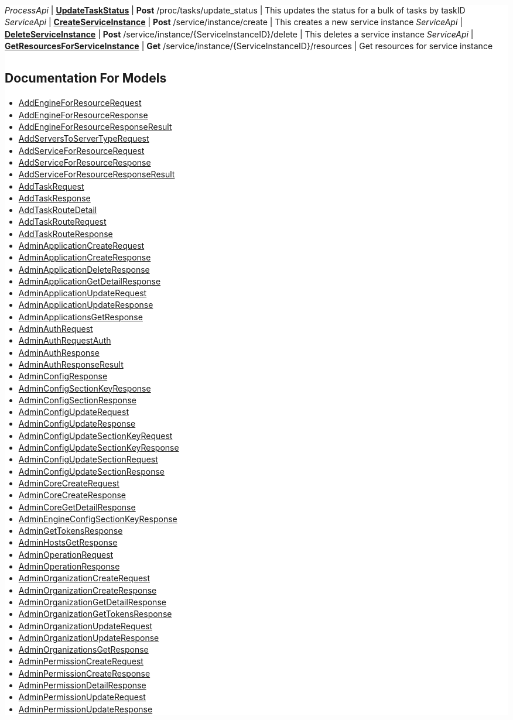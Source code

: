 *ProcessApi* | [**UpdateTaskStatus**](docs/ProcessApi.md#updatetaskstatus) | **Post** /proc/tasks/update_status | This updates the status for a bulk of tasks by taskID
*ServiceApi* | [**CreateServiceInstance**](docs/ServiceApi.md#createserviceinstance) | **Post** /service/instance/create | This creates a new service instance
*ServiceApi* | [**DeleteServiceInstance**](docs/ServiceApi.md#deleteserviceinstance) | **Post** /service/instance/{ServiceInstanceID}/delete | This deletes a service instance
*ServiceApi* | [**GetResourcesForServiceInstance**](docs/ServiceApi.md#getresourcesforserviceinstance) | **Get** /service/instance/{ServiceInstanceID}/resources | Get resources for service instance


## Documentation For Models

 - [AddEngineForResourceRequest](docs/AddEngineForResourceRequest.md)
 - [AddEngineForResourceResponse](docs/AddEngineForResourceResponse.md)
 - [AddEngineForResourceResponseResult](docs/AddEngineForResourceResponseResult.md)
 - [AddServersToServerTypeRequest](docs/AddServersToServerTypeRequest.md)
 - [AddServiceForResourceRequest](docs/AddServiceForResourceRequest.md)
 - [AddServiceForResourceResponse](docs/AddServiceForResourceResponse.md)
 - [AddServiceForResourceResponseResult](docs/AddServiceForResourceResponseResult.md)
 - [AddTaskRequest](docs/AddTaskRequest.md)
 - [AddTaskResponse](docs/AddTaskResponse.md)
 - [AddTaskRouteDetail](docs/AddTaskRouteDetail.md)
 - [AddTaskRouteRequest](docs/AddTaskRouteRequest.md)
 - [AddTaskRouteResponse](docs/AddTaskRouteResponse.md)
 - [AdminApplicationCreateRequest](docs/AdminApplicationCreateRequest.md)
 - [AdminApplicationCreateResponse](docs/AdminApplicationCreateResponse.md)
 - [AdminApplicationDeleteResponse](docs/AdminApplicationDeleteResponse.md)
 - [AdminApplicationGetDetailResponse](docs/AdminApplicationGetDetailResponse.md)
 - [AdminApplicationUpdateRequest](docs/AdminApplicationUpdateRequest.md)
 - [AdminApplicationUpdateResponse](docs/AdminApplicationUpdateResponse.md)
 - [AdminApplicationsGetResponse](docs/AdminApplicationsGetResponse.md)
 - [AdminAuthRequest](docs/AdminAuthRequest.md)
 - [AdminAuthRequestAuth](docs/AdminAuthRequestAuth.md)
 - [AdminAuthResponse](docs/AdminAuthResponse.md)
 - [AdminAuthResponseResult](docs/AdminAuthResponseResult.md)
 - [AdminConfigResponse](docs/AdminConfigResponse.md)
 - [AdminConfigSectionKeyResponse](docs/AdminConfigSectionKeyResponse.md)
 - [AdminConfigSectionResponse](docs/AdminConfigSectionResponse.md)
 - [AdminConfigUpdateRequest](docs/AdminConfigUpdateRequest.md)
 - [AdminConfigUpdateResponse](docs/AdminConfigUpdateResponse.md)
 - [AdminConfigUpdateSectionKeyRequest](docs/AdminConfigUpdateSectionKeyRequest.md)
 - [AdminConfigUpdateSectionKeyResponse](docs/AdminConfigUpdateSectionKeyResponse.md)
 - [AdminConfigUpdateSectionRequest](docs/AdminConfigUpdateSectionRequest.md)
 - [AdminConfigUpdateSectionResponse](docs/AdminConfigUpdateSectionResponse.md)
 - [AdminCoreCreateRequest](docs/AdminCoreCreateRequest.md)
 - [AdminCoreCreateResponse](docs/AdminCoreCreateResponse.md)
 - [AdminCoreGetDetailResponse](docs/AdminCoreGetDetailResponse.md)
 - [AdminEngineConfigSectionKeyResponse](docs/AdminEngineConfigSectionKeyResponse.md)
 - [AdminGetTokensResponse](docs/AdminGetTokensResponse.md)
 - [AdminHostsGetResponse](docs/AdminHostsGetResponse.md)
 - [AdminOperationRequest](docs/AdminOperationRequest.md)
 - [AdminOperationResponse](docs/AdminOperationResponse.md)
 - [AdminOrganizationCreateRequest](docs/AdminOrganizationCreateRequest.md)
 - [AdminOrganizationCreateResponse](docs/AdminOrganizationCreateResponse.md)
 - [AdminOrganizationGetDetailResponse](docs/AdminOrganizationGetDetailResponse.md)
 - [AdminOrganizationGetTokensResponse](docs/AdminOrganizationGetTokensResponse.md)
 - [AdminOrganizationUpdateRequest](docs/AdminOrganizationUpdateRequest.md)
 - [AdminOrganizationUpdateResponse](docs/AdminOrganizationUpdateResponse.md)
 - [AdminOrganizationsGetResponse](docs/AdminOrganizationsGetResponse.md)
 - [AdminPermissionCreateRequest](docs/AdminPermissionCreateRequest.md)
 - [AdminPermissionCreateResponse](docs/AdminPermissionCreateResponse.md)
 - [AdminPermissionDetailResponse](docs/AdminPermissionDetailResponse.md)
 - [AdminPermissionUpdateRequest](docs/AdminPermissionUpdateRequest.md)
 - [AdminPermissionUpdateResponse](docs/AdminPermissionUpdateResponse.md)